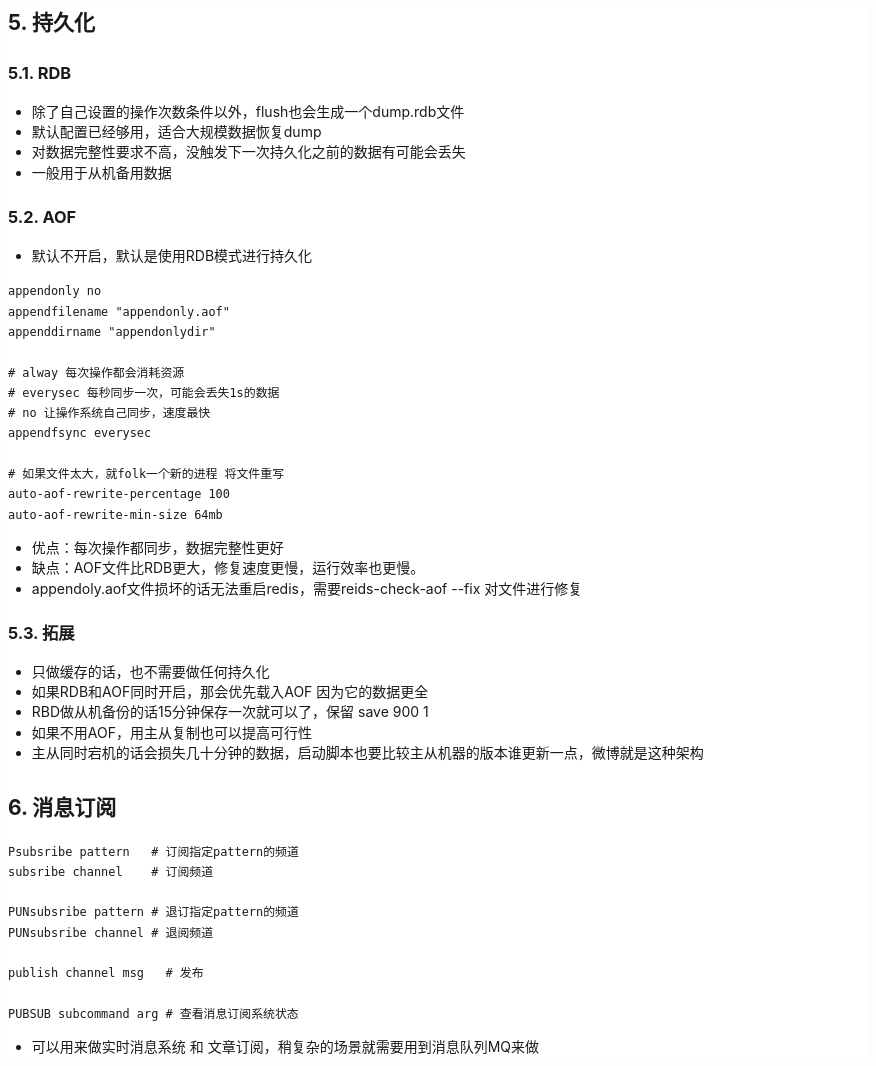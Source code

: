 
## 5. 持久化

### 5.1. RDB
- 除了自己设置的操作次数条件以外，flush也会生成一个dump.rdb文件
- 默认配置已经够用，适合大规模数据恢复dump
- 对数据完整性要求不高，没触发下一次持久化之前的数据有可能会丢失
- 一般用于从机备用数据

### 5.2. AOF
- 默认不开启，默认是使用RDB模式进行持久化
```text
appendonly no
appendfilename "appendonly.aof"
appenddirname "appendonlydir"

# alway 每次操作都会消耗资源
# everysec 每秒同步一次，可能会丢失1s的数据
# no 让操作系统自己同步，速度最快
appendfsync everysec 

# 如果文件太大，就folk一个新的进程 将文件重写
auto-aof-rewrite-percentage 100
auto-aof-rewrite-min-size 64mb

```
- 优点：每次操作都同步，数据完整性更好
- 缺点：AOF文件比RDB更大，修复速度更慢，运行效率也更慢。
- appendoly.aof文件损坏的话无法重启redis，需要reids-check-aof --fix 对文件进行修复

### 5.3. 拓展
- 只做缓存的话，也不需要做任何持久化
- 如果RDB和AOF同时开启，那会优先载入AOF 因为它的数据更全
- RBD做从机备份的话15分钟保存一次就可以了，保留 save 900 1
- 如果不用AOF，用主从复制也可以提高可行性
- 主从同时宕机的话会损失几十分钟的数据，启动脚本也要比较主从机器的版本谁更新一点，微博就是这种架构


## 6. 消息订阅
```shell
Psubsribe pattern   # 订阅指定pattern的频道
subsribe channel    # 订阅频道

PUNsubsribe pattern # 退订指定pattern的频道
PUNsubsribe channel # 退阅频道

publish channel msg   # 发布

PUBSUB subcommand arg # 查看消息订阅系统状态
```
- 可以用来做实时消息系统 和 文章订阅，稍复杂的场景就需要用到消息队列MQ来做

